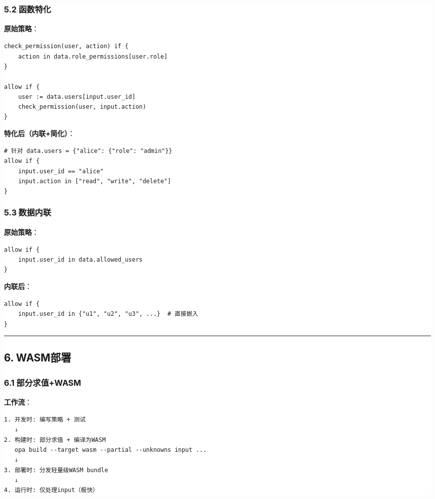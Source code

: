 ### 5.2 函数特化

**原始策略**：

```rego
check_permission(user, action) if {
    action in data.role_permissions[user.role]
}

allow if {
    user := data.users[input.user_id]
    check_permission(user, input.action)
}
```

**特化后（内联+简化）**：

```rego
# 针对 data.users = {"alice": {"role": "admin"}}
allow if {
    input.user_id == "alice"
    input.action in ["read", "write", "delete"]
}
```

### 5.3 数据内联

**原始策略**：

```rego
allow if {
    input.user_id in data.allowed_users
}
```

**内联后**：

```rego
allow if {
    input.user_id in {"u1", "u2", "u3", ...}  # 直接嵌入
}
```

---

## 6. WASM部署

### 6.1 部分求值+WASM

**工作流**：

```text
1. 开发时: 编写策略 + 测试
   ↓
2. 构建时: 部分求值 + 编译为WASM
   opa build --target wasm --partial --unknowns input ...
   ↓
3. 部署时: 分发轻量级WASM bundle
   ↓
4. 运行时: 仅处理input（极快）
```
